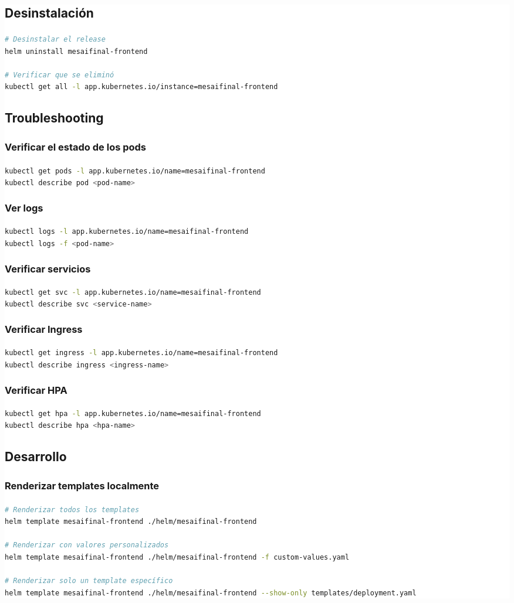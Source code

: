 ## Desinstalación

```bash
# Desinstalar el release
helm uninstall mesaifinal-frontend

# Verificar que se eliminó
kubectl get all -l app.kubernetes.io/instance=mesaifinal-frontend
```

## Troubleshooting

### Verificar el estado de los pods

```bash
kubectl get pods -l app.kubernetes.io/name=mesaifinal-frontend
kubectl describe pod <pod-name>
```

### Ver logs

```bash
kubectl logs -l app.kubernetes.io/name=mesaifinal-frontend
kubectl logs -f <pod-name>
```

### Verificar servicios

```bash
kubectl get svc -l app.kubernetes.io/name=mesaifinal-frontend
kubectl describe svc <service-name>
```

### Verificar Ingress

```bash
kubectl get ingress -l app.kubernetes.io/name=mesaifinal-frontend
kubectl describe ingress <ingress-name>
```

### Verificar HPA

```bash
kubectl get hpa -l app.kubernetes.io/name=mesaifinal-frontend
kubectl describe hpa <hpa-name>
```

## Desarrollo

### Renderizar templates localmente

```bash
# Renderizar todos los templates
helm template mesaifinal-frontend ./helm/mesaifinal-frontend

# Renderizar con valores personalizados
helm template mesaifinal-frontend ./helm/mesaifinal-frontend -f custom-values.yaml

# Renderizar solo un template específico
helm template mesaifinal-frontend ./helm/mesaifinal-frontend --show-only templates/deployment.yaml
```
